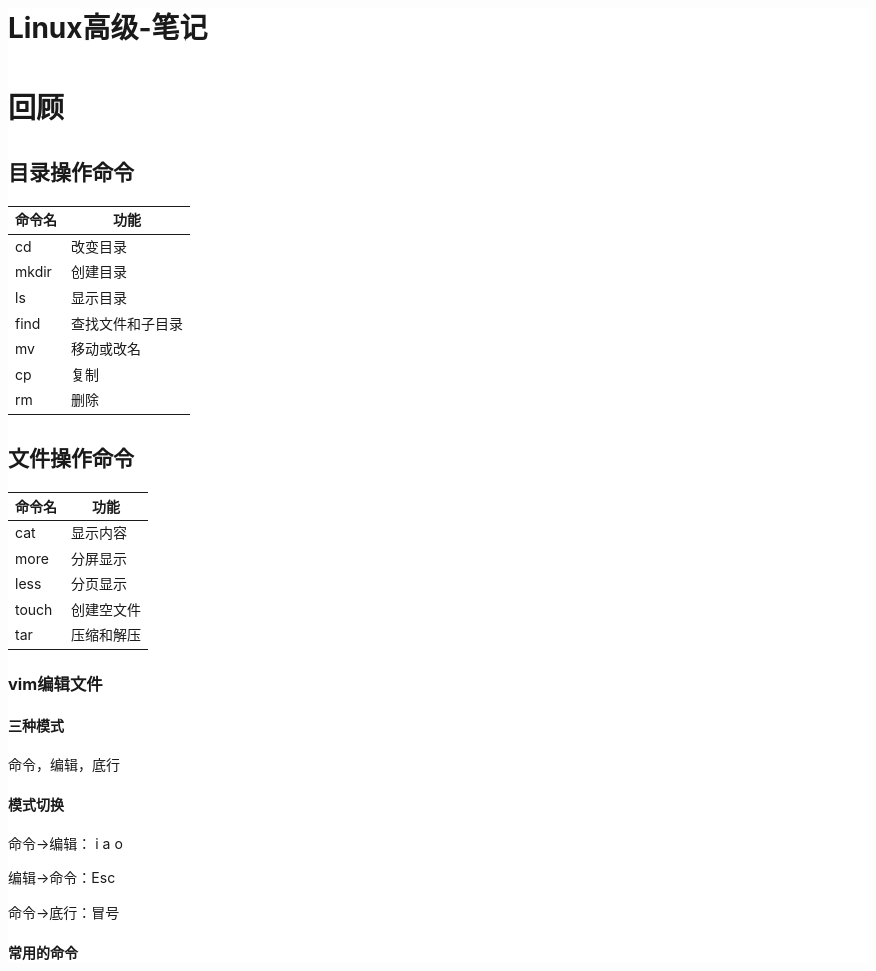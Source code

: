 # Linux高级-笔记

# 回顾

## 目录操作命令

| 命令名 | 功能             |
| ------ | ---------------- |
| cd     | 改变目录         |
| mkdir  | 创建目录         |
| ls     | 显示目录         |
| find   | 查找文件和子目录 |
| mv     | 移动或改名       |
| cp     | 复制             |
| rm     | 删除             |

 

## 文件操作命令

| 命令名 | 功能       |
| ------ | ---------- |
| cat    | 显示内容   |
| more   | 分屏显示   |
| less   | 分页显示   |
| touch  | 创建空文件 |
| tar    | 压缩和解压 |

### vim编辑文件

#### 三种模式

命令，编辑，底行

#### 模式切换

命令->编辑： i a o

编辑->命令：Esc

命令->底行：冒号

#### 常用的命令
